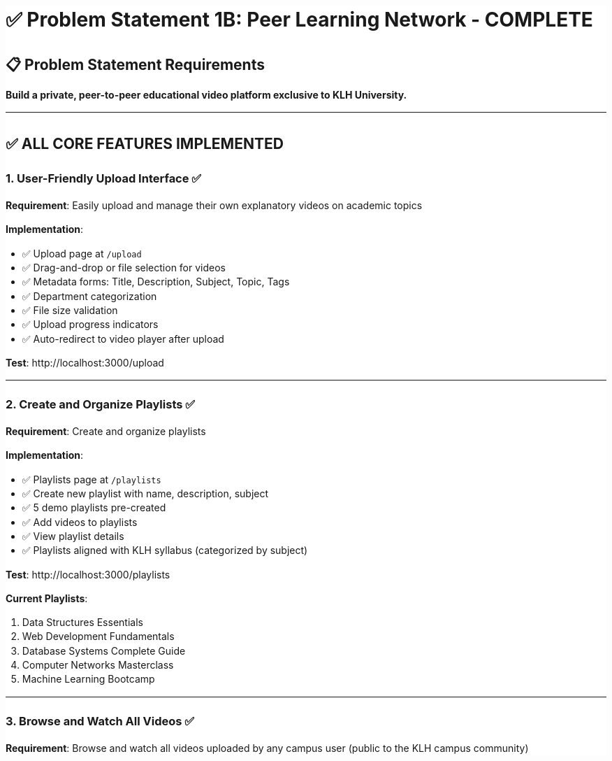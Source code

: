 # ✅ Problem Statement 1B: Peer Learning Network - COMPLETE

## 📋 Problem Statement Requirements

**Build a private, peer-to-peer educational video platform exclusive to KLH University.**

---

## ✅ ALL CORE FEATURES IMPLEMENTED

### 1. **User-Friendly Upload Interface** ✅
**Requirement**: Easily upload and manage their own explanatory videos on academic topics

**Implementation**:
- ✅ Upload page at `/upload`
- ✅ Drag-and-drop or file selection for videos
- ✅ Metadata forms: Title, Description, Subject, Topic, Tags
- ✅ Department categorization
- ✅ File size validation
- ✅ Upload progress indicators
- ✅ Auto-redirect to video player after upload

**Test**: http://localhost:3000/upload

---

### 2. **Create and Organize Playlists** ✅
**Requirement**: Create and organize playlists

**Implementation**:
- ✅ Playlists page at `/playlists`
- ✅ Create new playlist with name, description, subject
- ✅ 5 demo playlists pre-created
- ✅ Add videos to playlists
- ✅ View playlist details
- ✅ Playlists aligned with KLH syllabus (categorized by subject)

**Test**: http://localhost:3000/playlists

**Current Playlists**:
1. Data Structures Essentials
2. Web Development Fundamentals
3. Database Systems Complete Guide
4. Computer Networks Masterclass
5. Machine Learning Bootcamp

---

### 3. **Browse and Watch All Videos** ✅
**Requirement**: Browse and watch all videos uploaded by any campus user (public to the KLH campus community)
